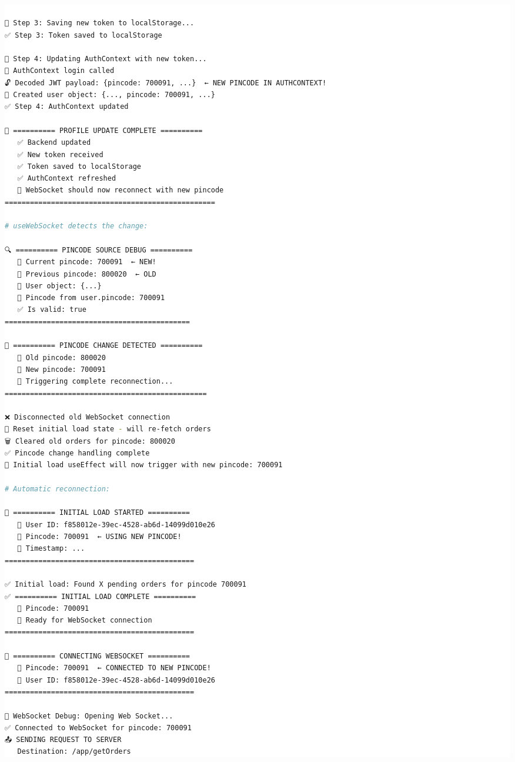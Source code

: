 ```bash

💾 Step 3: Saving new token to localStorage...
✅ Step 3: Token saved to localStorage

🔄 Step 4: Updating AuthContext with new token...
🚪 AuthContext login called
🔓 Decoded JWT payload: {pincode: 700091, ...}  ← NEW PINCODE IN AUTHCONTEXT!
👤 Created user object: {..., pincode: 700091, ...}
✅ Step 4: AuthContext updated

🎉 ========== PROFILE UPDATE COMPLETE ==========
   ✅ Backend updated
   ✅ New token received
   ✅ Token saved to localStorage
   ✅ AuthContext refreshed
   🎯 WebSocket should now reconnect with new pincode
==================================================

# useWebSocket detects the change:

🔍 ========== PINCODE SOURCE DEBUG ==========
   📍 Current pincode: 700091  ← NEW!
   📍 Previous pincode: 800020  ← OLD
   👤 User object: {...}
   🎫 Pincode from user.pincode: 700091
   ✅ Is valid: true
============================================

🔄 ========== PINCODE CHANGE DETECTED ==========
   📍 Old pincode: 800020
   📍 New pincode: 700091
   🔌 Triggering complete reconnection...
================================================

❌ Disconnected old WebSocket connection
🔄 Reset initial load state - will re-fetch orders
🗑️ Cleared old orders for pincode: 800020
✅ Pincode change handling complete
🎯 Initial load useEffect will now trigger with new pincode: 700091

# Automatic reconnection:

🚀 ========== INITIAL LOAD STARTED ==========
   👤 User ID: f858012e-39ec-4528-ab6d-14099d010e26
   📍 Pincode: 700091  ← USING NEW PINCODE!
   📅 Timestamp: ...
=============================================

✅ Initial load: Found X pending orders for pincode 700091
✅ ========== INITIAL LOAD COMPLETE ==========
   📍 Pincode: 700091
   🎯 Ready for WebSocket connection
=============================================

🔌 ========== CONNECTING WEBSOCKET ==========
   📍 Pincode: 700091  ← CONNECTED TO NEW PINCODE!
   👤 User ID: f858012e-39ec-4528-ab6d-14099d010e26
=============================================

🔌 WebSocket Debug: Opening Web Socket...
✅ Connected to WebSocket for pincode: 700091
📤 SENDING REQUEST TO SERVER
   Destination: /app/getOrders
```